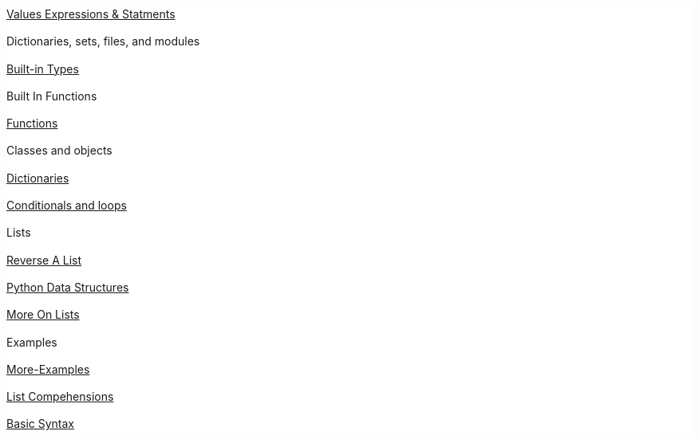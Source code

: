 <a href="../../values-expressions-and-statments.html" class="navButton-94f2579c--pageItemWithChildrenNested-2c5d8183--navButtonClickable-161b88ca"><span class="text-4505230f--UIH300-2063425d--textContentFamily-49a318e1--navButtonLabel-14a4968f">Values Expressions &amp; Statments</span></a>

<span class="text-4505230f--UIH300-2063425d--textContentFamily-49a318e1--navButtonLabel-14a4968f">Dictionaries, sets, files, and modules</span>

<a href="../../untitled-2.html" class="navButton-94f2579c--pageItemWithChildrenNested-2c5d8183--navButtonClickable-161b88ca"><span class="text-4505230f--UIH300-2063425d--textContentFamily-49a318e1--navButtonLabel-14a4968f">Built-in Types</span></a>

<span class="text-4505230f--UIH300-2063425d--textContentFamily-49a318e1--navButtonLabel-14a4968f">Built In Functions</span>

<a href="../../untitled-1.html" class="navButton-94f2579c--pageItemWithChildrenNested-2c5d8183--navButtonClickable-161b88ca"><span class="text-4505230f--UIH300-2063425d--textContentFamily-49a318e1--navButtonLabel-14a4968f">Functions</span></a>

<span class="text-4505230f--UIH300-2063425d--textContentFamily-49a318e1--navButtonLabel-14a4968f">Classes and objects</span>

<a href="../../dictionaries.html" class="navButton-94f2579c--pageItemWithChildrenNested-2c5d8183--navButtonClickable-161b88ca"><span class="text-4505230f--UIH300-2063425d--textContentFamily-49a318e1--navButtonLabel-14a4968f">Dictionaries</span></a>

<a href="../../conditionals-and-loops.html" class="navButton-94f2579c--pageItemWithChildrenNested-2c5d8183--navButtonClickable-161b88ca"><span class="text-4505230f--UIH300-2063425d--textContentFamily-49a318e1--navButtonLabel-14a4968f">Conditionals and loops</span></a>

<span class="text-4505230f--UIH300-2063425d--textContentFamily-49a318e1--navButtonLabel-14a4968f">Lists</span>

<a href="../reverse-a-list.html" class="navButton-94f2579c--pageItemWithChildrenNested-2c5d8183--navButtonClickable-161b88ca"><span class="text-4505230f--UIH300-2063425d--textContentFamily-49a318e1--navButtonLabel-14a4968f">Reverse A List</span></a>

<a href="../python-data-structures.html" class="navButton-94f2579c--pageItemWithChildrenNested-2c5d8183--navButtonClickable-161b88ca"><span class="text-4505230f--UIH300-2063425d--textContentFamily-49a318e1--navButtonLabel-14a4968f">Python Data Structures</span></a>

<a href="../more-on-lists.html" class="navButton-94f2579c--pageItemWithChildrenNested-2c5d8183--navButtonClickable-161b88ca"><span class="text-4505230f--UIH300-2063425d--textContentFamily-49a318e1--navButtonLabel-14a4968f">More On Lists</span></a>

<span class="text-4505230f--UIH300-2063425d--textContentFamily-49a318e1--navButtonLabel-14a4968f">Examples</span>

<a href="more-examples.html" class="navButton-94f2579c--pageItemWithChildrenNested-2c5d8183--navButtonClickable-161b88ca--navButtonOpened-6a88552e"><span class="text-4505230f--UIH300-2063425d--textContentFamily-49a318e1--navButtonLabel-14a4968f">More-Examples</span></a>

<a href="../list-compehensions.html" class="navButton-94f2579c--pageItemWithChildrenNested-2c5d8183--navButtonClickable-161b88ca"><span class="text-4505230f--UIH300-2063425d--textContentFamily-49a318e1--navButtonLabel-14a4968f">List Compehensions</span></a>

<a href="../../basic-syntax.html" class="navButton-94f2579c--pageItemWithChildrenNested-2c5d8183--navButtonClickable-161b88ca"><span class="text-4505230f--UIH300-2063425d--textContentFamily-49a318e1--navButtonLabel-14a4968f">Basic Syntax</span></a>
